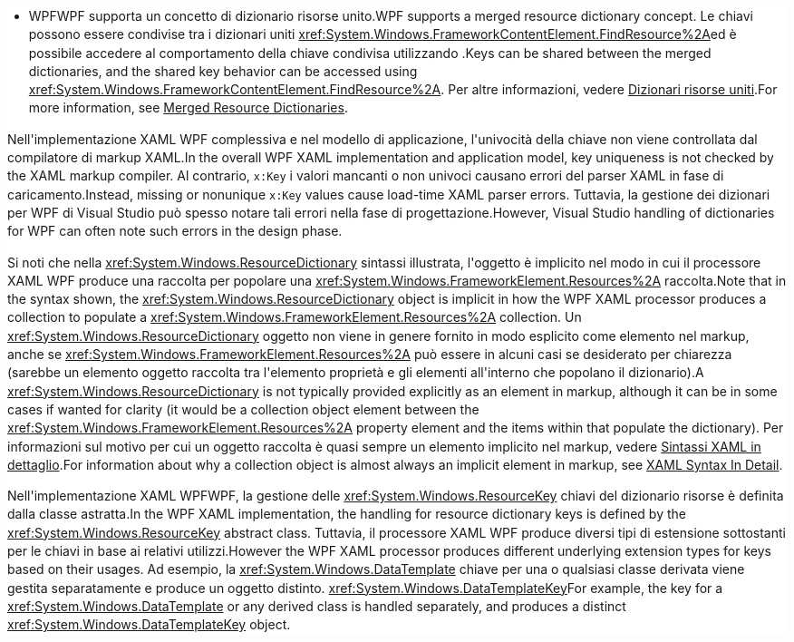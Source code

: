 - <span data-ttu-id="21d64-132">WPFWPF supporta un concetto di dizionario risorse unito.</span><span class="sxs-lookup"><span data-stu-id="21d64-132">WPF supports a merged resource dictionary concept.</span></span> <span data-ttu-id="21d64-133">Le chiavi possono essere condivise tra i dizionari uniti <xref:System.Windows.FrameworkContentElement.FindResource%2A>ed è possibile accedere al comportamento della chiave condivisa utilizzando .</span><span class="sxs-lookup"><span data-stu-id="21d64-133">Keys can be shared between the merged dictionaries, and the shared key behavior can be accessed using <xref:System.Windows.FrameworkContentElement.FindResource%2A>.</span></span> <span data-ttu-id="21d64-134">Per altre informazioni, vedere [Dizionari risorse uniti](../../framework/wpf/advanced/merged-resource-dictionaries.md).</span><span class="sxs-lookup"><span data-stu-id="21d64-134">For more information, see [Merged Resource Dictionaries](../../framework/wpf/advanced/merged-resource-dictionaries.md).</span></span>  
  
 <span data-ttu-id="21d64-135">Nell'implementazione XAML WPF complessiva e nel modello di applicazione, l'univocità della chiave non viene controllata dal compilatore di markup XAML.</span><span class="sxs-lookup"><span data-stu-id="21d64-135">In the overall WPF XAML implementation and application model, key uniqueness is not checked by the XAML markup compiler.</span></span> <span data-ttu-id="21d64-136">Al contrario, `x:Key` i valori mancanti o non univoci causano errori del parser XAML in fase di caricamento.</span><span class="sxs-lookup"><span data-stu-id="21d64-136">Instead, missing or nonunique `x:Key` values cause load-time XAML parser errors.</span></span> <span data-ttu-id="21d64-137">Tuttavia, la gestione dei dizionari per WPF di Visual Studio può spesso notare tali errori nella fase di progettazione.</span><span class="sxs-lookup"><span data-stu-id="21d64-137">However, Visual Studio handling of dictionaries for WPF can often note such errors in the design phase.</span></span>  
  
 <span data-ttu-id="21d64-138">Si noti che nella <xref:System.Windows.ResourceDictionary> sintassi illustrata, l'oggetto è implicito nel modo in cui il processore XAML WPF produce una raccolta per popolare una <xref:System.Windows.FrameworkElement.Resources%2A> raccolta.</span><span class="sxs-lookup"><span data-stu-id="21d64-138">Note that in the syntax shown, the <xref:System.Windows.ResourceDictionary> object is implicit in how the WPF XAML processor produces a collection to populate a <xref:System.Windows.FrameworkElement.Resources%2A> collection.</span></span> <span data-ttu-id="21d64-139">Un <xref:System.Windows.ResourceDictionary> oggetto non viene in genere fornito in modo esplicito come elemento nel markup, anche se <xref:System.Windows.FrameworkElement.Resources%2A> può essere in alcuni casi se desiderato per chiarezza (sarebbe un elemento oggetto raccolta tra l'elemento proprietà e gli elementi all'interno che popolano il dizionario).</span><span class="sxs-lookup"><span data-stu-id="21d64-139">A <xref:System.Windows.ResourceDictionary> is not typically provided explicitly as an element in markup, although it can be in some cases if wanted for clarity (it would be a collection object element between the <xref:System.Windows.FrameworkElement.Resources%2A> property element and the items within that populate the dictionary).</span></span> <span data-ttu-id="21d64-140">Per informazioni sul motivo per cui un oggetto raccolta è quasi sempre un elemento implicito nel markup, vedere [Sintassi XAML in dettaglio](../../framework/wpf/advanced/xaml-syntax-in-detail.md).</span><span class="sxs-lookup"><span data-stu-id="21d64-140">For information about why a collection object is almost always an implicit element in markup, see [XAML Syntax In Detail](../../framework/wpf/advanced/xaml-syntax-in-detail.md).</span></span>  
  
 <span data-ttu-id="21d64-141">Nell'implementazione XAML WPFWPF, la gestione delle <xref:System.Windows.ResourceKey> chiavi del dizionario risorse è definita dalla classe astratta.</span><span class="sxs-lookup"><span data-stu-id="21d64-141">In the WPF XAML implementation, the handling for resource dictionary keys is defined by the <xref:System.Windows.ResourceKey> abstract class.</span></span> <span data-ttu-id="21d64-142">Tuttavia, il processore XAML WPF produce diversi tipi di estensione sottostanti per le chiavi in base ai relativi utilizzi.</span><span class="sxs-lookup"><span data-stu-id="21d64-142">However the WPF XAML processor produces different underlying extension types for keys based on their usages.</span></span> <span data-ttu-id="21d64-143">Ad esempio, la <xref:System.Windows.DataTemplate> chiave per una o qualsiasi classe derivata viene gestita separatamente e produce un oggetto distinto. <xref:System.Windows.DataTemplateKey></span><span class="sxs-lookup"><span data-stu-id="21d64-143">For example, the key for a <xref:System.Windows.DataTemplate> or any derived class is handled separately, and produces a distinct <xref:System.Windows.DataTemplateKey> object.</span></span>  
  